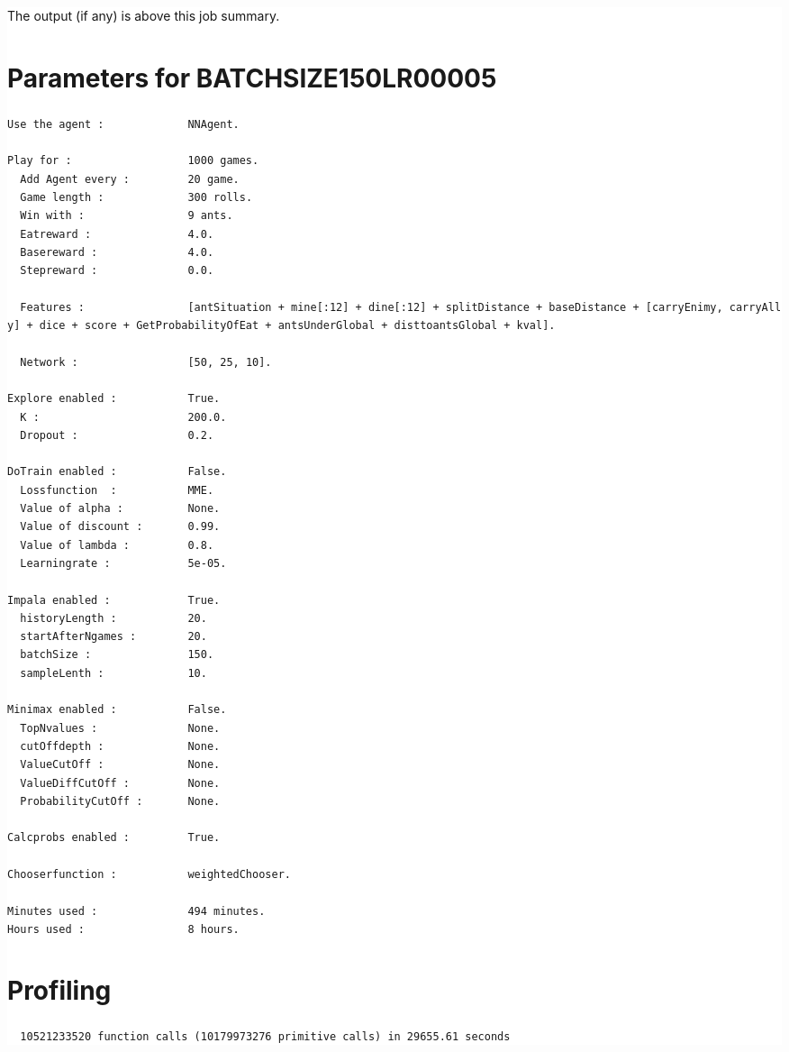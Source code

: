 The output (if any) is above this job summary.

# Parameters for BATCHSIZE150LR00005

    Use the agent :             NNAgent.

    Play for :                  1000 games.
      Add Agent every :         20 game.
      Game length :             300 rolls.
      Win with :                9 ants.
      Eatreward :               4.0.
      Basereward :              4.0.
      Stepreward :              0.0.

      Features :                [antSituation + mine[:12] + dine[:12] + splitDistance + baseDistance + [carryEnimy, carryAlly] + dice + score + GetProbabilityOfEat + antsUnderGlobal + disttoantsGlobal + kval].

      Network :                 [50, 25, 10].

    Explore enabled :           True.
      K :                       200.0.
      Dropout :                 0.2.

    DoTrain enabled :           False.
      Lossfunction  :           MME.
      Value of alpha :          None.
      Value of discount :       0.99.
      Value of lambda :         0.8.
      Learningrate :            5e-05.

    Impala enabled :            True.
      historyLength :           20.
      startAfterNgames :        20.
      batchSize :               150.
      sampleLenth :             10.

    Minimax enabled :           False.
      TopNvalues :              None.
      cutOffdepth :             None.
      ValueCutOff :             None.
      ValueDiffCutOff :         None.
      ProbabilityCutOff :       None.

    Calcprobs enabled :         True.

    Chooserfunction :           weightedChooser.

    Minutes used :              494 minutes.
    Hours used :                8 hours.

# Profiling


      10521233520 function calls (10179973276 primitive calls) in 29655.61 seconds
